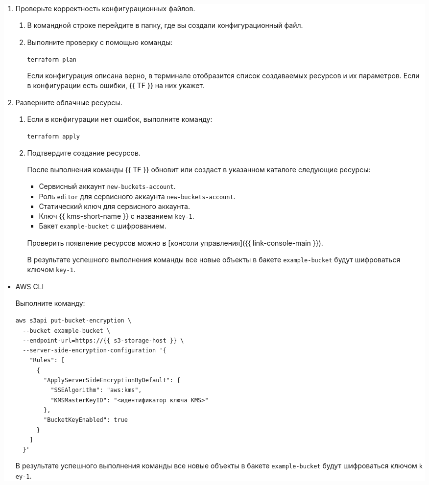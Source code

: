 

  1. Проверьте корректность конфигурационных файлов.

	    1. В командной строке перейдите в папку, где вы создали конфигурационный файл.

      1. Выполните проверку с помощью команды:

          ```bash
          terraform plan
          ```

          Если конфигурация описана верно, в терминале отобразится список создаваемых ресурсов и их параметров. Если в конфигурации есть ошибки, {{ TF }} на них укажет.

  1. Разверните облачные ресурсы.

      1. Если в конфигурации нет ошибок, выполните команду:

          ```bash
          terraform apply
          ```

      1. Подтвердите создание ресурсов.

          После выполнения команды {{ TF }} обновит или создаст в указанном каталоге следующие ресурсы:

          * Сервисный аккаунт `new-buckets-account`.
          * Роль `editor` для сервисного аккаунта `new-buckets-account`.
          * Статический ключ для сервисного аккаунта.
          * Ключ {{ kms-short-name }} с названием `key-1`.
          * Бакет `example-bucket` с шифрованием.

          Проверить появление ресурсов можно в [консоли управления]({{ link-console-main }}).

          В результате успешного выполнения команды все новые объекты в бакете `example-bucket` будут шифроваться ключом `key-1`.

- AWS CLI

  Выполните команду:

  ```
  aws s3api put-bucket-encryption \
    --bucket example-bucket \
    --endpoint-url=https://{{ s3-storage-host }} \
    --server-side-encryption-configuration '{
	  "Rules": [
	    {
		  "ApplyServerSideEncryptionByDefault": {
		    "SSEAlgorithm": "aws:kms",
		    "KMSMasterKeyID": "<идентификатор ключа KMS>"
		  },
		  "BucketKeyEnabled": true
		}
	  ]
	}'
  ```

  В результате успешного выполнения команды все новые объекты в бакете `example-bucket` будут шифроваться ключом `key-1`.
